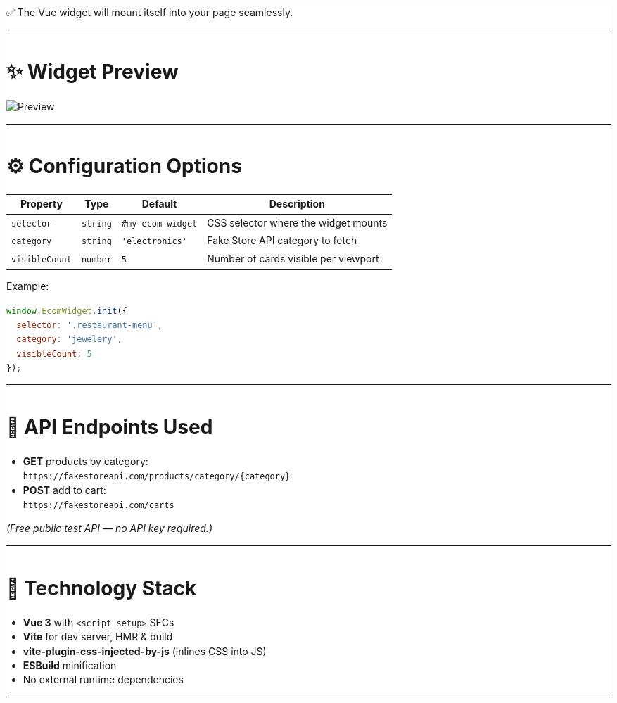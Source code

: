 ✅ The Vue widget will mount itself into your page seamlessly.

---

# ✨ Widget Preview

![Preview](asset://assets/demo.min.gif)

---

# ⚙️ Configuration Options

| Property       | Type     | Default           | Description                              |
| -------------- | -------- | ----------------- | ---------------------------------------- |
| `selector`     | `string` | `#my-ecom-widget` | CSS selector where the widget mounts     |
| `category`     | `string` | `'electronics'`   | Fake Store API category to fetch         |
| `visibleCount` | `number` | `5`               | Number of cards visible per viewport     |

Example:

```js
window.EcomWidget.init({
  selector: '.restaurant-menu',
  category: 'jewelery',
  visibleCount: 5
});
```

---

# 📡 API Endpoints Used

- **GET** products by category:  
  `https://fakestoreapi.com/products/category/{category}`  
- **POST** add to cart:  
  `https://fakestoreapi.com/carts`

*(Free public test API — no API key required.)*

---

# 🧩 Technology Stack

- **Vue 3** with `<script setup>` SFCs  
- **Vite** for dev server, HMR & build  
- **vite-plugin-css-injected-by-js** (inlines CSS into JS)  
- **ESBuild** minification  
- No external runtime dependencies  

---